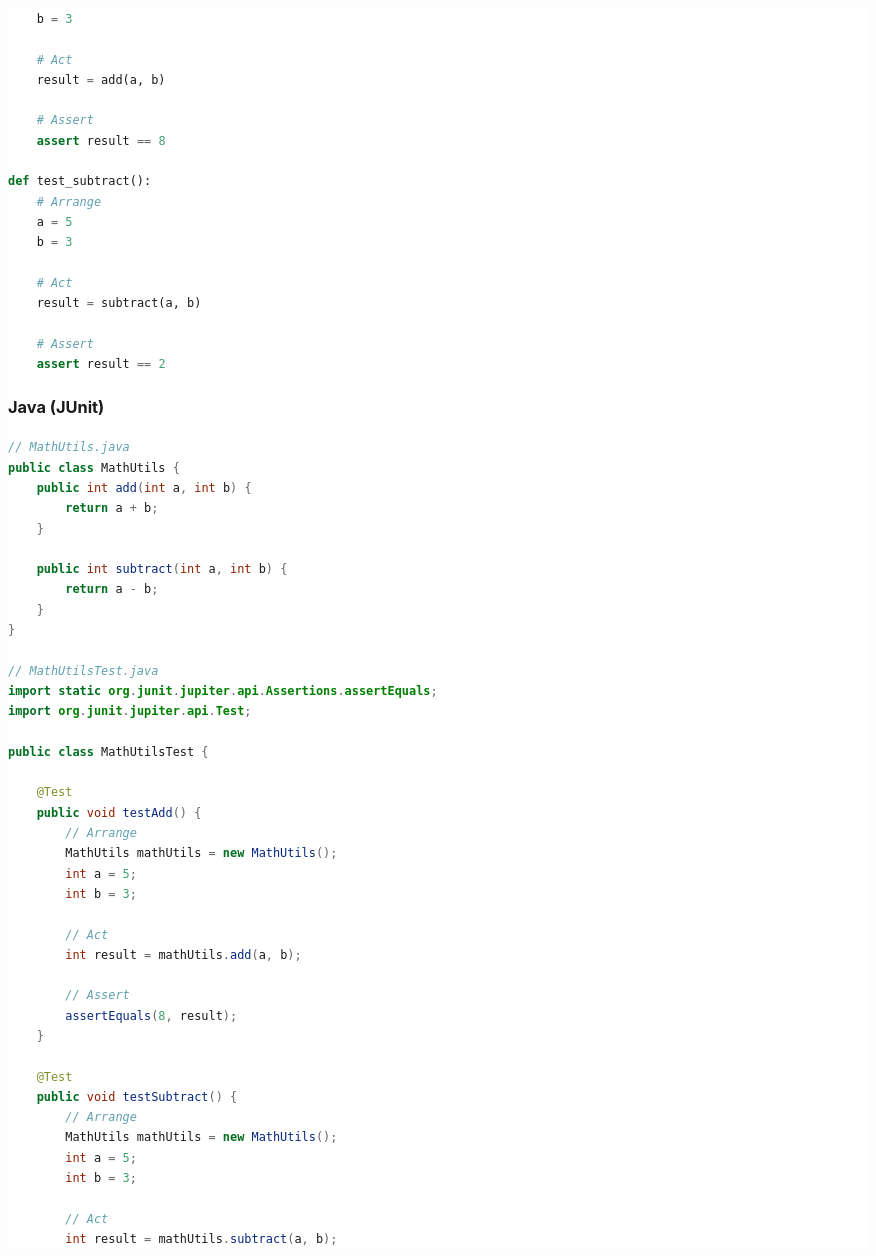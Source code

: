 ```python
    b = 3

    # Act
    result = add(a, b)

    # Assert
    assert result == 8

def test_subtract():
    # Arrange
    a = 5
    b = 3

    # Act
    result = subtract(a, b)

    # Assert
    assert result == 2
```

### Java (JUnit)

```java
// MathUtils.java
public class MathUtils {
    public int add(int a, int b) {
        return a + b;
    }

    public int subtract(int a, int b) {
        return a - b;
    }
}

// MathUtilsTest.java
import static org.junit.jupiter.api.Assertions.assertEquals;
import org.junit.jupiter.api.Test;

public class MathUtilsTest {

    @Test
    public void testAdd() {
        // Arrange
        MathUtils mathUtils = new MathUtils();
        int a = 5;
        int b = 3;

        // Act
        int result = mathUtils.add(a, b);

        // Assert
        assertEquals(8, result);
    }

    @Test
    public void testSubtract() {
        // Arrange
        MathUtils mathUtils = new MathUtils();
        int a = 5;
        int b = 3;

        // Act
        int result = mathUtils.subtract(a, b);
```